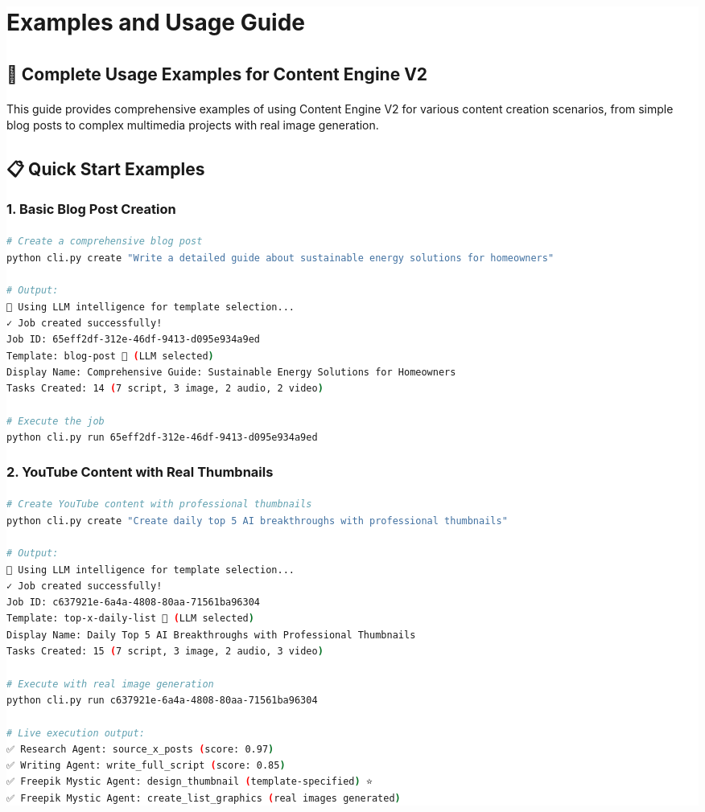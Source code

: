 # Examples and Usage Guide

## 🚀 **Complete Usage Examples for Content Engine V2**

This guide provides comprehensive examples of using Content Engine V2 for various content creation scenarios, from simple blog posts to complex multimedia projects with real image generation.

## 📋 **Quick Start Examples**

### **1. Basic Blog Post Creation**
```bash
# Create a comprehensive blog post
python cli.py create "Write a detailed guide about sustainable energy solutions for homeowners"

# Output:
🧠 Using LLM intelligence for template selection...
✓ Job created successfully!
Job ID: 65eff2df-312e-46df-9413-d095e934a9ed
Template: blog-post 🧠 (LLM selected)
Display Name: Comprehensive Guide: Sustainable Energy Solutions for Homeowners
Tasks Created: 14 (7 script, 3 image, 2 audio, 2 video)

# Execute the job
python cli.py run 65eff2df-312e-46df-9413-d095e934a9ed
```

### **2. YouTube Content with Real Thumbnails**
```bash
# Create YouTube content with professional thumbnails
python cli.py create "Create daily top 5 AI breakthroughs with professional thumbnails"

# Output:
🧠 Using LLM intelligence for template selection...
✓ Job created successfully!
Job ID: c637921e-6a4a-4808-80aa-71561ba96304
Template: top-x-daily-list 🧠 (LLM selected)
Display Name: Daily Top 5 AI Breakthroughs with Professional Thumbnails
Tasks Created: 15 (7 script, 3 image, 2 audio, 3 video)

# Execute with real image generation
python cli.py run c637921e-6a4a-4808-80aa-71561ba96304

# Live execution output:
✅ Research Agent: source_x_posts (score: 0.97)
✅ Writing Agent: write_full_script (score: 0.85)
✅ Freepik Mystic Agent: design_thumbnail (template-specified) ⭐
✅ Freepik Mystic Agent: create_list_graphics (real images generated)
```
